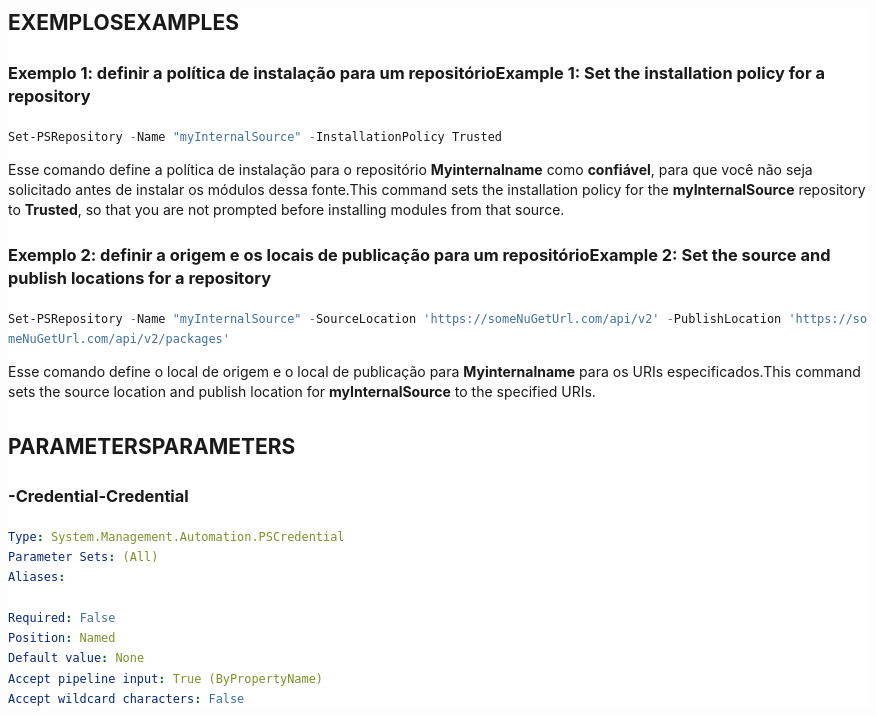 ## <span data-ttu-id="78af8-110">EXEMPLOS</span><span class="sxs-lookup"><span data-stu-id="78af8-110">EXAMPLES</span></span>

### <span data-ttu-id="78af8-111">Exemplo 1: definir a política de instalação para um repositório</span><span class="sxs-lookup"><span data-stu-id="78af8-111">Example 1: Set the installation policy for a repository</span></span>

```powershell
Set-PSRepository -Name "myInternalSource" -InstallationPolicy Trusted
```

<span data-ttu-id="78af8-112">Esse comando define a política de instalação para o repositório **Myinternalname** como **confiável**, para que você não seja solicitado antes de instalar os módulos dessa fonte.</span><span class="sxs-lookup"><span data-stu-id="78af8-112">This command sets the installation policy for the **myInternalSource** repository to **Trusted**, so that you are not prompted before installing modules from that source.</span></span>

### <span data-ttu-id="78af8-113">Exemplo 2: definir a origem e os locais de publicação para um repositório</span><span class="sxs-lookup"><span data-stu-id="78af8-113">Example 2: Set the source and publish locations for a repository</span></span>

```powershell
Set-PSRepository -Name "myInternalSource" -SourceLocation 'https://someNuGetUrl.com/api/v2' -PublishLocation 'https://someNuGetUrl.com/api/v2/packages'
```

<span data-ttu-id="78af8-114">Esse comando define o local de origem e o local de publicação para **Myinternalname** para os URIs especificados.</span><span class="sxs-lookup"><span data-stu-id="78af8-114">This command sets the source location and publish location for **myInternalSource** to the specified URIs.</span></span>

## <span data-ttu-id="78af8-115">PARAMETERS</span><span class="sxs-lookup"><span data-stu-id="78af8-115">PARAMETERS</span></span>

### <span data-ttu-id="78af8-116">-Credential</span><span class="sxs-lookup"><span data-stu-id="78af8-116">-Credential</span></span>

```yaml
Type: System.Management.Automation.PSCredential
Parameter Sets: (All)
Aliases:

Required: False
Position: Named
Default value: None
Accept pipeline input: True (ByPropertyName)
Accept wildcard characters: False
```
